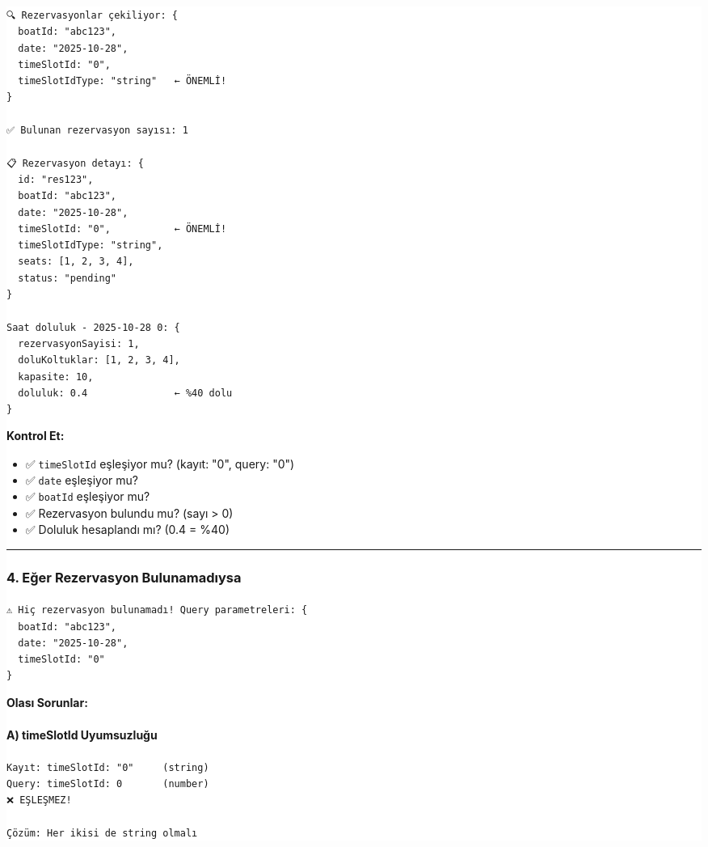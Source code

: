 ```
🔍 Rezervasyonlar çekiliyor: {
  boatId: "abc123",
  date: "2025-10-28",
  timeSlotId: "0",
  timeSlotIdType: "string"   ← ÖNEMLİ!
}

✅ Bulunan rezervasyon sayısı: 1

📋 Rezervasyon detayı: {
  id: "res123",
  boatId: "abc123",
  date: "2025-10-28",
  timeSlotId: "0",           ← ÖNEMLİ!
  timeSlotIdType: "string",
  seats: [1, 2, 3, 4],
  status: "pending"
}

Saat doluluk - 2025-10-28 0: {
  rezervasyonSayisi: 1,
  doluKoltuklar: [1, 2, 3, 4],
  kapasite: 10,
  doluluk: 0.4               ← %40 dolu
}
```

**Kontrol Et:**
- ✅ `timeSlotId` eşleşiyor mu? (kayıt: "0", query: "0")
- ✅ `date` eşleşiyor mu?
- ✅ `boatId` eşleşiyor mu?
- ✅ Rezervasyon bulundu mu? (sayı > 0)
- ✅ Doluluk hesaplandı mı? (0.4 = %40)

---

### 4. Eğer Rezervasyon Bulunamadıysa

```
⚠️ Hiç rezervasyon bulunamadı! Query parametreleri: {
  boatId: "abc123",
  date: "2025-10-28",
  timeSlotId: "0"
}
```

**Olası Sorunlar:**

#### A) timeSlotId Uyumsuzluğu
```
Kayıt: timeSlotId: "0"     (string)
Query: timeSlotId: 0       (number)
❌ EŞLEŞMEZ!

Çözüm: Her ikisi de string olmalı
```
